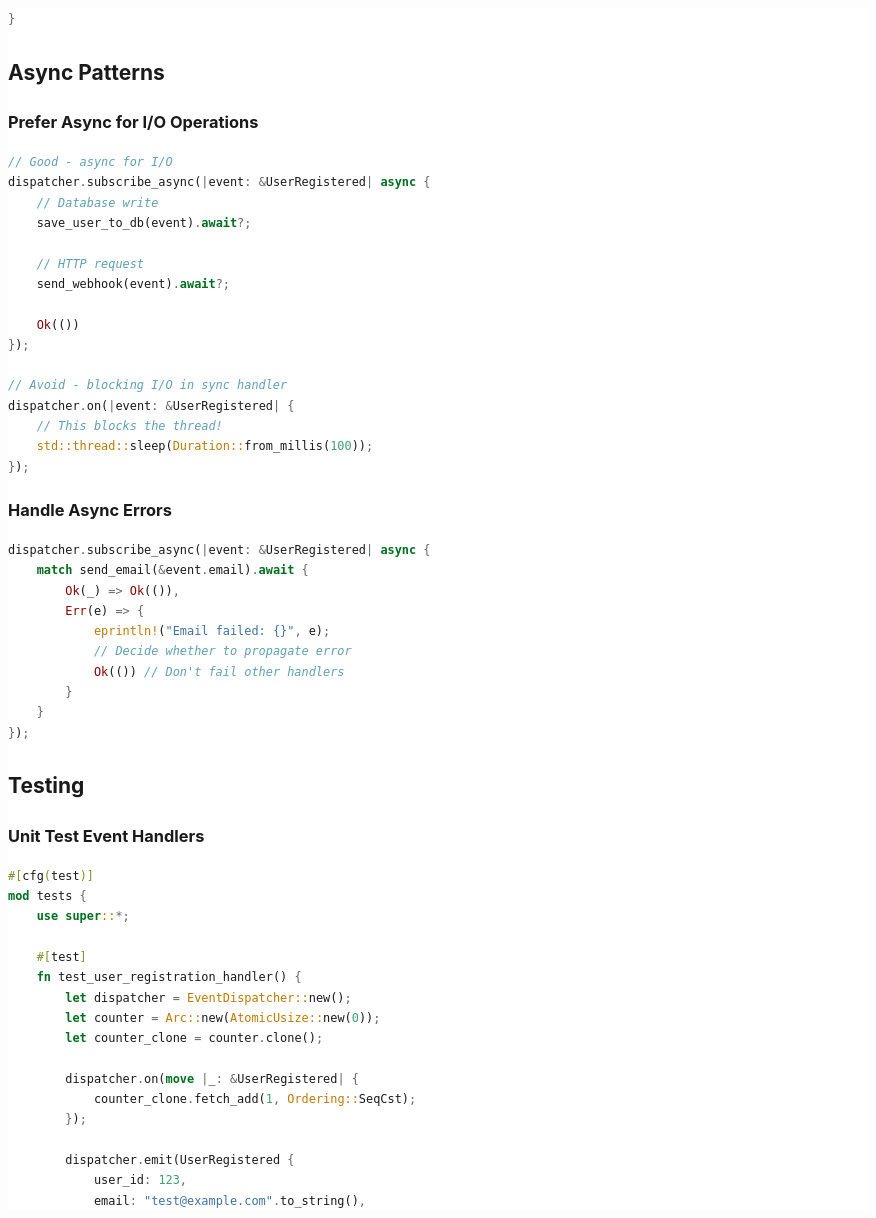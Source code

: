 ```rust
}
```

## Async Patterns

### Prefer Async for I/O Operations

```rust
// Good - async for I/O
dispatcher.subscribe_async(|event: &UserRegistered| async {
    // Database write
    save_user_to_db(event).await?;
    
    // HTTP request
    send_webhook(event).await?;
    
    Ok(())
});

// Avoid - blocking I/O in sync handler
dispatcher.on(|event: &UserRegistered| {
    // This blocks the thread!
    std::thread::sleep(Duration::from_millis(100));
});
```

### Handle Async Errors

```rust
dispatcher.subscribe_async(|event: &UserRegistered| async {
    match send_email(&event.email).await {
        Ok(_) => Ok(()),
        Err(e) => {
            eprintln!("Email failed: {}", e);
            // Decide whether to propagate error
            Ok(()) // Don't fail other handlers
        }
    }
});
```

## Testing

### Unit Test Event Handlers

```rust
#[cfg(test)]
mod tests {
    use super::*;
    
    #[test]
    fn test_user_registration_handler() {
        let dispatcher = EventDispatcher::new();
        let counter = Arc::new(AtomicUsize::new(0));
        let counter_clone = counter.clone();
        
        dispatcher.on(move |_: &UserRegistered| {
            counter_clone.fetch_add(1, Ordering::SeqCst);
        });
        
        dispatcher.emit(UserRegistered {
            user_id: 123,
            email: "test@example.com".to_string(),
```